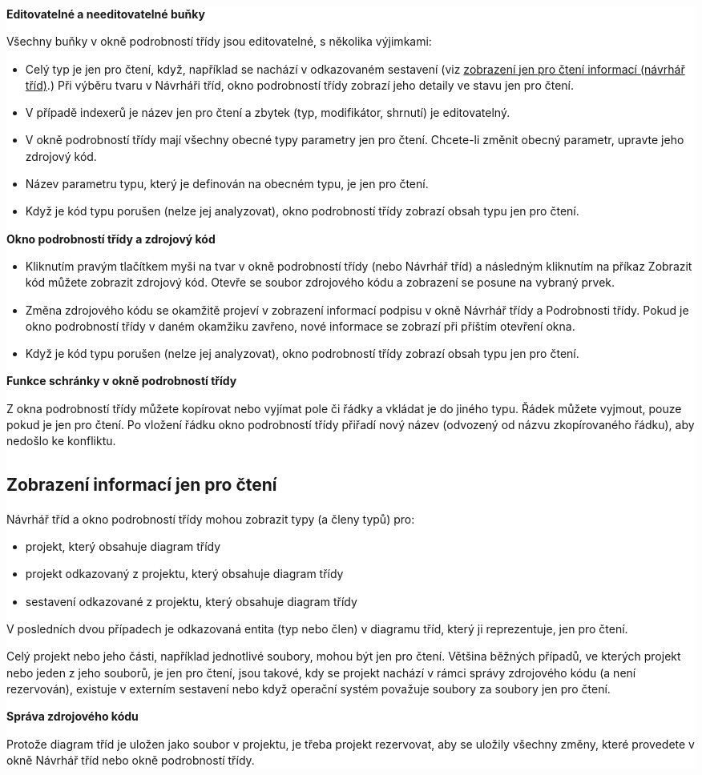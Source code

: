  **Editovatelné a needitovatelné buňky**  
  
 Všechny buňky v okně podrobností třídy jsou editovatelné, s několika výjimkami:  
  
-   Celý typ je jen pro čtení, když, například se nachází v odkazovaném sestavení (viz [zobrazení jen pro čtení informací (návrhář tříd)](http://msdn.microsoft.com/en-us/33e2d3a9-1668-4d10-ae56-fa09b3156e0a).) Při výběru tvaru v Návrháři tříd, okno podrobností třídy zobrazí jeho detaily ve stavu jen pro čtení.  
  
-   V případě indexerů je název jen pro čtení a zbytek (typ, modifikátor, shrnutí) je editovatelný.  
  
-   V okně podrobností třídy mají všechny obecné typy parametry jen pro čtení. Chcete-li změnit obecný parametr, upravte jeho zdrojový kód.  
  
-   Název parametru typu, který je definován na obecném typu, je jen pro čtení.  
  
-   Když je kód typu porušen (nelze jej analyzovat), okno podrobností třídy zobrazí obsah typu jen pro čtení.  
  
 **Okno podrobností třídy a zdrojový kód**  
  
-   Kliknutím pravým tlačítkem myši na tvar v okně podrobností třídy (nebo Návrhář tříd) a následným kliknutím na příkaz Zobrazit kód můžete zobrazit zdrojový kód. Otevře se soubor zdrojového kódu a zobrazení se posune na vybraný prvek.  
  
-   Změna zdrojového kódu se okamžitě projeví v zobrazení informací podpisu v okně Návrhář třídy a Podrobnosti třídy. Pokud je okno podrobností třídy v daném okamžiku zavřeno, nové informace se zobrazí při příštím otevření okna.  
  
-   Když je kód typu porušen (nelze jej analyzovat), okno podrobností třídy zobrazí obsah typu jen pro čtení.  
  
 **Funkce schránky v okně podrobností třídy**  
  
 Z okna podrobností třídy můžete kopírovat nebo vyjímat pole či řádky a vkládat je do jiného typu. Řádek můžete vyjmout, pouze pokud je jen pro čtení. Po vložení řádku okno podrobností třídy přiřadí nový název (odvozený od názvu zkopírovaného řádku), aby nedošlo ke konfliktu.  
  
##  <a name="ReadOnlyInfo"></a> Zobrazení informací jen pro čtení  
 Návrhář tříd a okno podrobností třídy mohou zobrazit typy (a členy typů) pro:  
  
-   projekt, který obsahuje diagram třídy  
  
-   projekt odkazovaný z projektu, který obsahuje diagram třídy  
  
-   sestavení odkazované z projektu, který obsahuje diagram třídy  
  
 V posledních dvou případech je odkazovaná entita (typ nebo člen) v diagramu tříd, který ji reprezentuje, jen pro čtení.  
  
 Celý projekt nebo jeho části, například jednotlivé soubory, mohou být jen pro čtení. Většina běžných případů, ve kterých projekt nebo jeden z jeho souborů, je jen pro čtení, jsou takové, kdy se projekt nachází v rámci správy zdrojového kódu (a není rezervován), existuje v externím sestavení nebo když operační systém považuje soubory za soubory jen pro čtení.  
  
 **Správa zdrojového kódu**  
  
 Protože diagram tříd je uložen jako soubor v projektu, je třeba projekt rezervovat, aby se uložily všechny změny, které provedete v okně Návrhář tříd nebo okně podrobností třídy.  
  